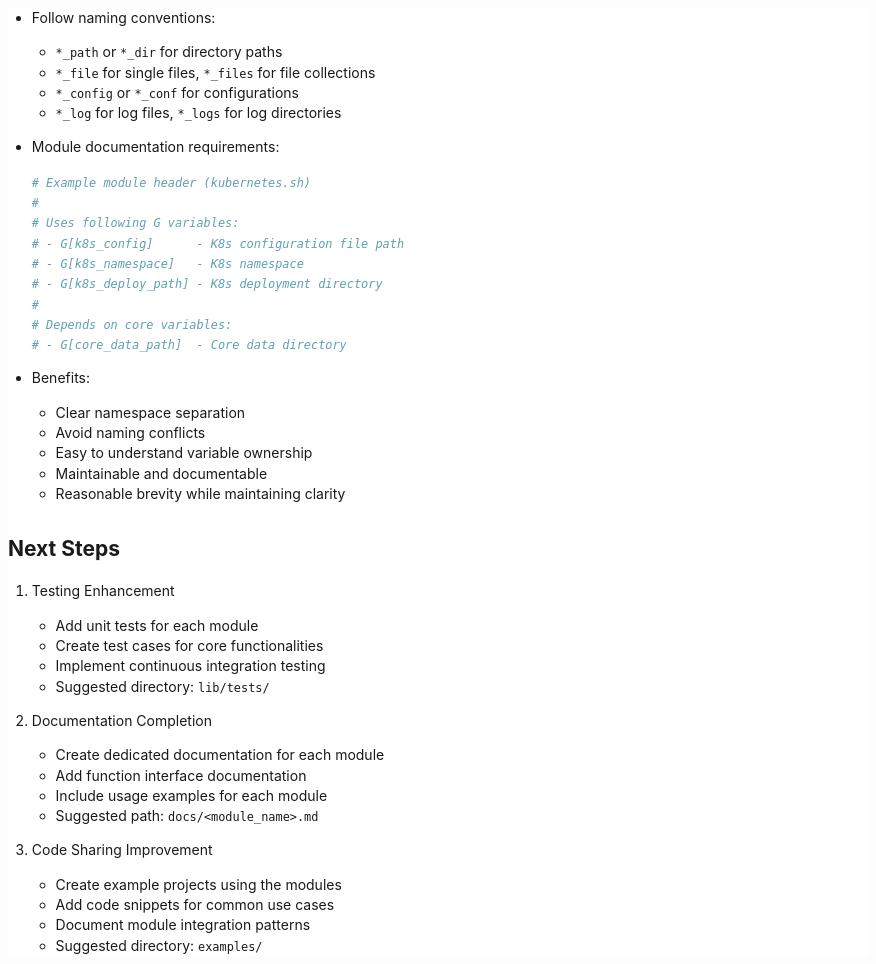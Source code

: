    - Follow naming conventions:
     - `*_path` or `*_dir` for directory paths
     - `*_file` for single files, `*_files` for file collections
     - `*_config` or `*_conf` for configurations
     - `*_log` for log files, `*_logs` for log directories

   - Module documentation requirements:
     ```bash
     # Example module header (kubernetes.sh)
     #
     # Uses following G variables:
     # - G[k8s_config]      - K8s configuration file path
     # - G[k8s_namespace]   - K8s namespace
     # - G[k8s_deploy_path] - K8s deployment directory
     #
     # Depends on core variables:
     # - G[core_data_path]  - Core data directory
     ```

   - Benefits:
     - Clear namespace separation
     - Avoid naming conflicts
     - Easy to understand variable ownership
     - Maintainable and documentable
     - Reasonable brevity while maintaining clarity

## Next Steps

1. Testing Enhancement
   - Add unit tests for each module
   - Create test cases for core functionalities
   - Implement continuous integration testing
   - Suggested directory: `lib/tests/`

2. Documentation Completion
   - Create dedicated documentation for each module
   - Add function interface documentation
   - Include usage examples for each module
   - Suggested path: `docs/<module_name>.md`

3. Code Sharing Improvement
   - Create example projects using the modules
   - Add code snippets for common use cases
   - Document module integration patterns
   - Suggested directory: `examples/`
